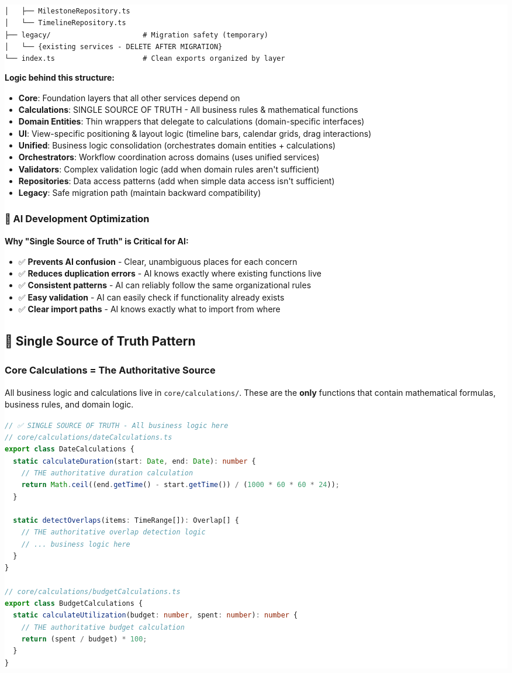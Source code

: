 ```
│   ├── MilestoneRepository.ts
│   └── TimelineRepository.ts
├── legacy/                      # Migration safety (temporary)
│   └── {existing services - DELETE AFTER MIGRATION}
└── index.ts                     # Clean exports organized by layer
```

**Logic behind this structure:**
- **Core**: Foundation layers that all other services depend on
- **Calculations**: SINGLE SOURCE OF TRUTH - All business rules & mathematical functions
- **Domain Entities**: Thin wrappers that delegate to calculations (domain-specific interfaces)
- **UI**: View-specific positioning & layout logic (timeline bars, calendar grids, drag interactions)
- **Unified**: Business logic consolidation (orchestrates domain entities + calculations)
- **Orchestrators**: Workflow coordination across domains (uses unified services)
- **Validators**: Complex validation logic (add when domain rules aren't sufficient)
- **Repositories**: Data access patterns (add when simple data access isn't sufficient)
- **Legacy**: Safe migration path (maintain backward compatibility)

### **🤖 AI Development Optimization**

**Why "Single Source of Truth" is Critical for AI:**
- ✅ **Prevents AI confusion** - Clear, unambiguous places for each concern
- ✅ **Reduces duplication errors** - AI knows exactly where existing functions live
- ✅ **Consistent patterns** - AI can reliably follow the same organizational rules  
- ✅ **Easy validation** - AI can easily check if functionality already exists
- ✅ **Clear import paths** - AI knows exactly what to import from where

## **🎯 Single Source of Truth Pattern**

### **Core Calculations = The Authoritative Source**
All business logic and calculations live in `core/calculations/`. These are the **only** functions that contain mathematical formulas, business rules, and domain logic.

```typescript
// ✅ SINGLE SOURCE OF TRUTH - All business logic here
// core/calculations/dateCalculations.ts
export class DateCalculations {
  static calculateDuration(start: Date, end: Date): number {
    // THE authoritative duration calculation
    return Math.ceil((end.getTime() - start.getTime()) / (1000 * 60 * 60 * 24));
  }
  
  static detectOverlaps(items: TimeRange[]): Overlap[] {
    // THE authoritative overlap detection logic
    // ... business logic here
  }
}

// core/calculations/budgetCalculations.ts  
export class BudgetCalculations {
  static calculateUtilization(budget: number, spent: number): number {
    // THE authoritative budget calculation
    return (spent / budget) * 100;
  }
}
```
